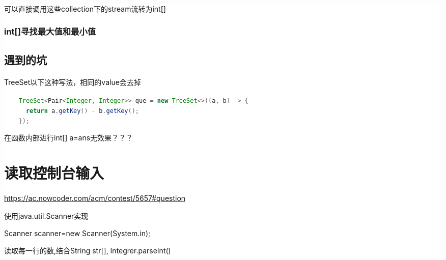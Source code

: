 可以直接调用这些collection下的stream流转为int[]

### int[]寻找最大值和最小值



## 遇到的坑

TreeSet以下这种写法，相同的value会去掉

```java
    TreeSet<Pair<Integer, Integer>> que = new TreeSet<>((a, b) -> {
      return a.getKey() - b.getKey();
    });
```

在函数内部进行int[] a=ans无效果？？？ 



# 读取控制台输入

https://ac.nowcoder.com/acm/contest/5657#question

使用java.util.Scanner实现

Scanner scanner=new Scanner(System.in);

读取每一行的数,结合String str[], Integrer.parseInt()

